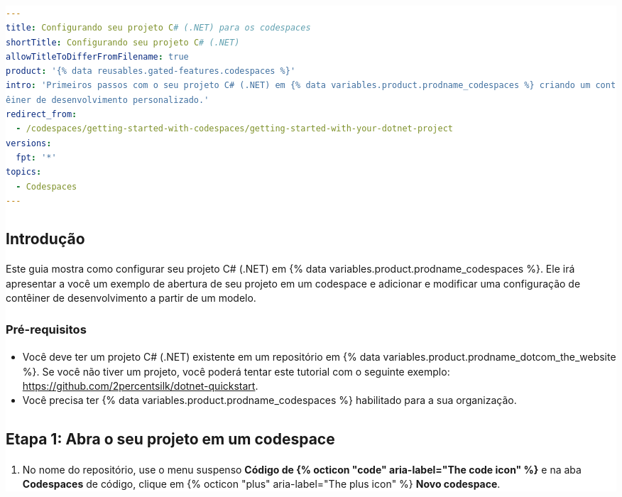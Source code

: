 ```yaml
---
title: Configurando seu projeto C# (.NET) para os codespaces
shortTitle: Configurando seu projeto C# (.NET)
allowTitleToDifferFromFilename: true
product: '{% data reusables.gated-features.codespaces %}'
intro: 'Primeiros passos com o seu projeto C# (.NET) em {% data variables.product.prodname_codespaces %} criando um contêiner de desenvolvimento personalizado.'
redirect_from:
  - /codespaces/getting-started-with-codespaces/getting-started-with-your-dotnet-project
versions:
  fpt: '*'
topics:
  - Codespaces
---
```




## Introdução

Este guia mostra como configurar seu projeto C# (.NET) em {% data variables.product.prodname_codespaces %}. Ele irá apresentar a você um exemplo de abertura de seu projeto em um codespace e adicionar e modificar uma configuração de contêiner de desenvolvimento a partir de um modelo.

### Pré-requisitos

- Você deve ter um projeto C# (.NET) existente em um repositório em {% data variables.product.prodname_dotcom_the_website %}. Se você não tiver um projeto, você poderá tentar este tutorial com o seguinte exemplo: https://github.com/2percentsilk/dotnet-quickstart.
- Você precisa ter {% data variables.product.prodname_codespaces %} habilitado para a sua organização.

## Etapa 1: Abra o seu projeto em um codespace

1. No nome do repositório, use o menu suspenso **Código de {% octicon "code" aria-label="The code icon" %}** e na aba **Codespaces** de código, clique em {% octicon "plus" aria-label="The plus icon" %} **Novo codespace**.
